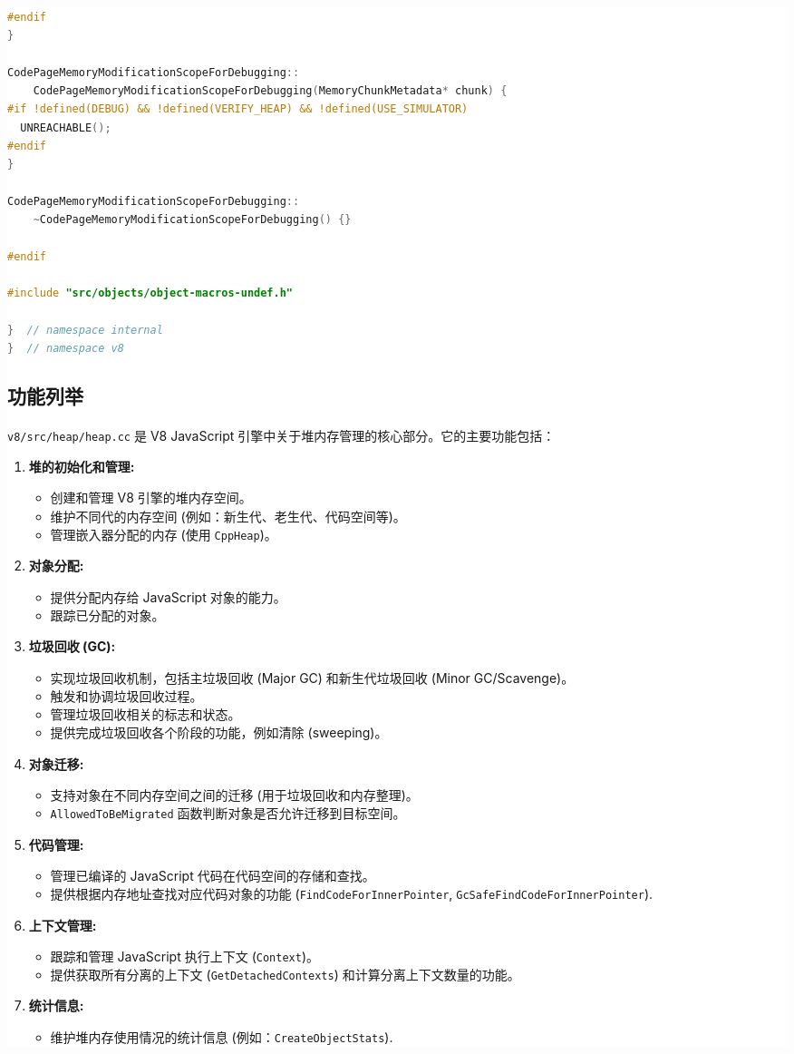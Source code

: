 ```cpp
#endif
}

CodePageMemoryModificationScopeForDebugging::
    CodePageMemoryModificationScopeForDebugging(MemoryChunkMetadata* chunk) {
#if !defined(DEBUG) && !defined(VERIFY_HEAP) && !defined(USE_SIMULATOR)
  UNREACHABLE();
#endif
}

CodePageMemoryModificationScopeForDebugging::
    ~CodePageMemoryModificationScopeForDebugging() {}

#endif

#include "src/objects/object-macros-undef.h"

}  // namespace internal
}  // namespace v8
```

## 功能列举

`v8/src/heap/heap.cc` 是 V8 JavaScript 引擎中关于堆内存管理的核心部分。它的主要功能包括：

1. **堆的初始化和管理:**
   - 创建和管理 V8 引擎的堆内存空间。
   - 维护不同代的内存空间 (例如：新生代、老生代、代码空间等)。
   - 管理嵌入器分配的内存 (使用 `CppHeap`)。

2. **对象分配:**
   - 提供分配内存给 JavaScript 对象的能力。
   - 跟踪已分配的对象。

3. **垃圾回收 (GC):**
   - 实现垃圾回收机制，包括主垃圾回收 (Major GC) 和新生代垃圾回收 (Minor GC/Scavenge)。
   - 触发和协调垃圾回收过程。
   - 管理垃圾回收相关的标志和状态。
   - 提供完成垃圾回收各个阶段的功能，例如清除 (sweeping)。

4. **对象迁移:**
   - 支持对象在不同内存空间之间的迁移 (用于垃圾回收和内存整理)。
   - `AllowedToBeMigrated` 函数判断对象是否允许迁移到目标空间。

5. **代码管理:**
   - 管理已编译的 JavaScript 代码在代码空间的存储和查找。
   - 提供根据内存地址查找对应代码对象的功能 (`FindCodeForInnerPointer`, `GcSafeFindCodeForInnerPointer`).

6. **上下文管理:**
   - 跟踪和管理 JavaScript 执行上下文 (`Context`)。
   - 提供获取所有分离的上下文 (`GetDetachedContexts`) 和计算分离上下文数量的功能。

7. **统计信息:**
   - 维护堆内存使用情况的统计信息 (例如：`CreateObjectStats`).
